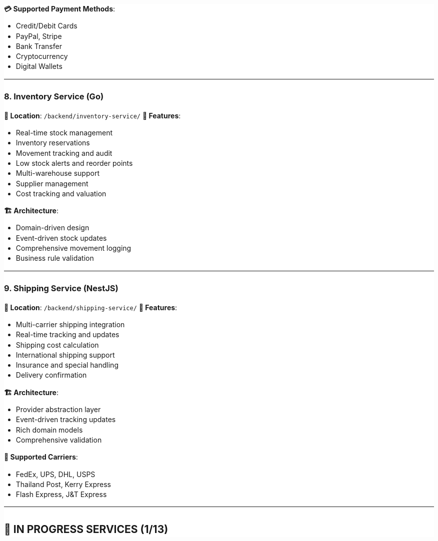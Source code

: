 **💳 Supported Payment Methods**:
- Credit/Debit Cards
- PayPal, Stripe
- Bank Transfer
- Cryptocurrency
- Digital Wallets

---

### 8. **Inventory Service** (Go)
**📁 Location**: `/backend/inventory-service/`
**🎯 Features**:
- Real-time stock management
- Inventory reservations
- Movement tracking and audit
- Low stock alerts and reorder points
- Multi-warehouse support
- Supplier management
- Cost tracking and valuation

**🏗️ Architecture**:
- Domain-driven design
- Event-driven stock updates
- Comprehensive movement logging
- Business rule validation

---

### 9. **Shipping Service** (NestJS)
**📁 Location**: `/backend/shipping-service/`
**🎯 Features**:
- Multi-carrier shipping integration
- Real-time tracking and updates
- Shipping cost calculation
- International shipping support
- Insurance and special handling
- Delivery confirmation

**🏗️ Architecture**:
- Provider abstraction layer
- Event-driven tracking updates
- Rich domain models
- Comprehensive validation

**🚚 Supported Carriers**:
- FedEx, UPS, DHL, USPS
- Thailand Post, Kerry Express
- Flash Express, J&T Express

---

## 🔄 **IN PROGRESS SERVICES (1/13)**
